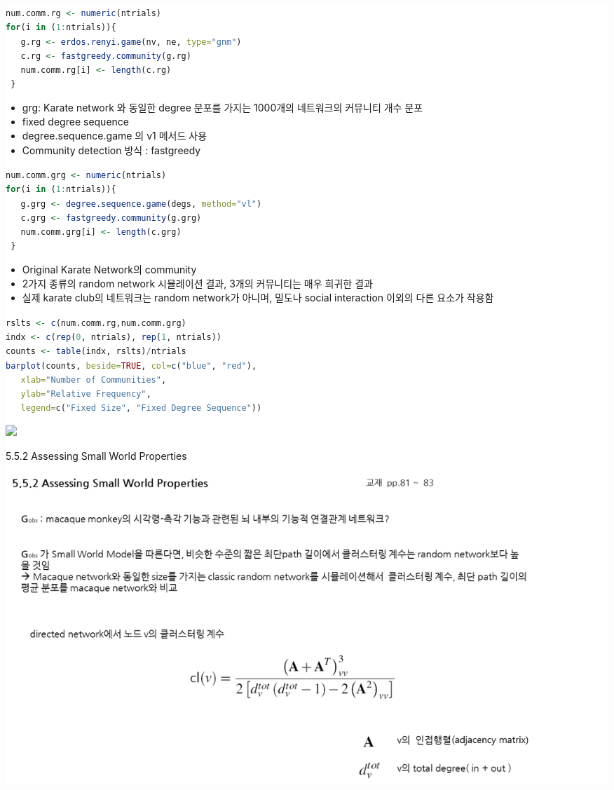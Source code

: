 ```r
num.comm.rg <- numeric(ntrials)
for(i in (1:ntrials)){
   g.rg <- erdos.renyi.game(nv, ne, type="gnm")
   c.rg <- fastgreedy.community(g.rg)
   num.comm.rg[i] <- length(c.rg)
 }
```

- grg: Karate network 와 동일한 degree 분포를 가지는 1000개의 네트워크의 커뮤니티 개수 분포 
- fixed degree sequence
- degree.sequence.game 의 v1 메서드 사용 
- Community detection 방식 : fastgreedy


```r
num.comm.grg <- numeric(ntrials)
for(i in (1:ntrials)){
   g.grg <- degree.sequence.game(degs, method="vl")
   c.grg <- fastgreedy.community(g.grg)
   num.comm.grg[i] <- length(c.grg)
 }
```

- Original Karate Network의 community 
- 2가지 종류의 random network 시뮬레이션 결과, 3개의 커뮤니티는 매우 희귀한 결과
- 실제 karate club의 네트워크는 random network가 아니며, 밀도나 social interaction 이외의 다른 요소가 작용함


```r
rslts <- c(num.comm.rg,num.comm.grg)
indx <- c(rep(0, ntrials), rep(1, ntrials))
counts <- table(indx, rslts)/ntrials
barplot(counts, beside=TRUE, col=c("blue", "red"),
   xlab="Number of Communities", 
   ylab="Relative Frequency",
   legend=c("Fixed Size", "Fixed Degree Sequence"))
```

![](ch05++_files/figure-html/unnamed-chunk-12-1.png) 

5.5.2 Assessing Small World Properties

![](images\network_38.png)
